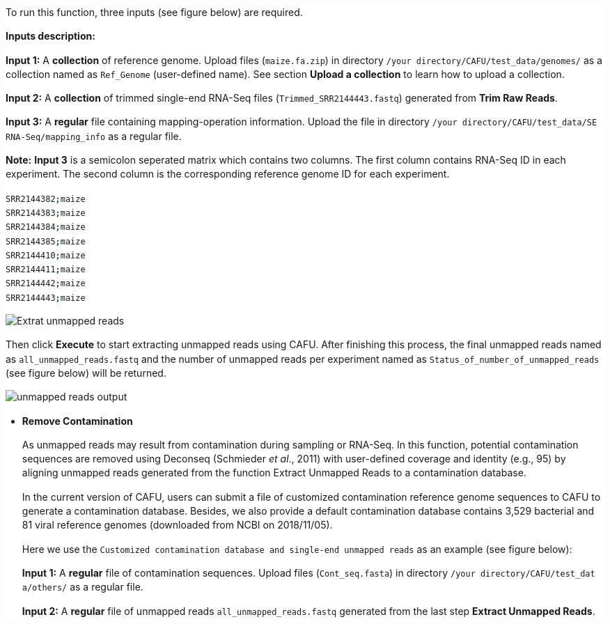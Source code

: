   To run this function, three inputs (see figure below) are required.
 
  **Inputs description:**
  
  **Input 1:** A **collection** of reference genome. Upload files (```maize.fa.zip```) in directory ```/your directory/CAFU/test_data/genomes/``` as a collection named as ```Ref_Genome``` (user-defined name). See section **Upload a collection** to learn how to upload a collection.
  
  **Input 2:** A **collection** of trimmed single-end RNA-Seq files (```Trimmed_SRR2144443.fastq```) generated from **Trim Raw Reads**.
  
  **Input 3:** A **regular** file containing mapping-operation information. Upload the file in directory ```/your directory/CAFU/test_data/SE RNA-Seq/mapping_info``` as a regular file.
  
  **Note:** **Input 3** is a semicolon seperated matrix which contains two columns. The first column contains RNA-Seq ID in each experiment. The second column is the corresponding reference genome ID for each experiment.
  ```bash
  SRR2144382;maize
  SRR2144383;maize
  SRR2144384;maize
  SRR2144385;maize
  SRR2144410;maize
  SRR2144411;maize
  SRR2144442;maize
  SRR2144443;maize
  ```
 
  ![Extrat unmapped reads](https://github.com/cma2015/CAFU/blob/master/CAFU_images/Fig14.png)


  Then click **Execute** to start extracting unmapped reads using CAFU. After finishing this process, the final unmapped reads named as ```all_unmapped_reads.fastq``` and the number of unmapped reads per experiment named as ```Status_of_number_of_unmapped_reads``` (see figure below) will be returned.


  ![unmapped reads output](https://github.com/cma2015/CAFU/blob/master/CAFU_images/Fig15.png)


- **Remove Contamination**

  As unmapped reads may result from contamination during sampling or RNA-Seq. In this function, potential contamination sequences are removed using Deconseq (Schmieder *et al*., 2011) with user-defined coverage and identity (e.g., 95) by aligning unmapped reads generated from the function Extract Unmapped Reads to a contamination database.
  
  In the current version of CAFU, users can submit a file of customized contamination reference genome sequences to CAFU to generate a contamination database. Besides, we also provide a default contamination database contains 3,529 bacterial and 81 viral reference genomes (downloaded from NCBI on 2018/11/05).

  Here we use the ```Customized contamination database and single-end unmapped reads``` as an example (see figure below):
  
  **Input 1:** A **regular** file of contamination sequences. Upload files (```Cont_seq.fasta```) in directory ```/your directory/CAFU/test_data/others/``` as a regular file.
  
  **Input 2:** A **regular** file of unmapped reads ```all_unmapped_reads.fastq``` generated from the last step **Extract Unmapped Reads**.
